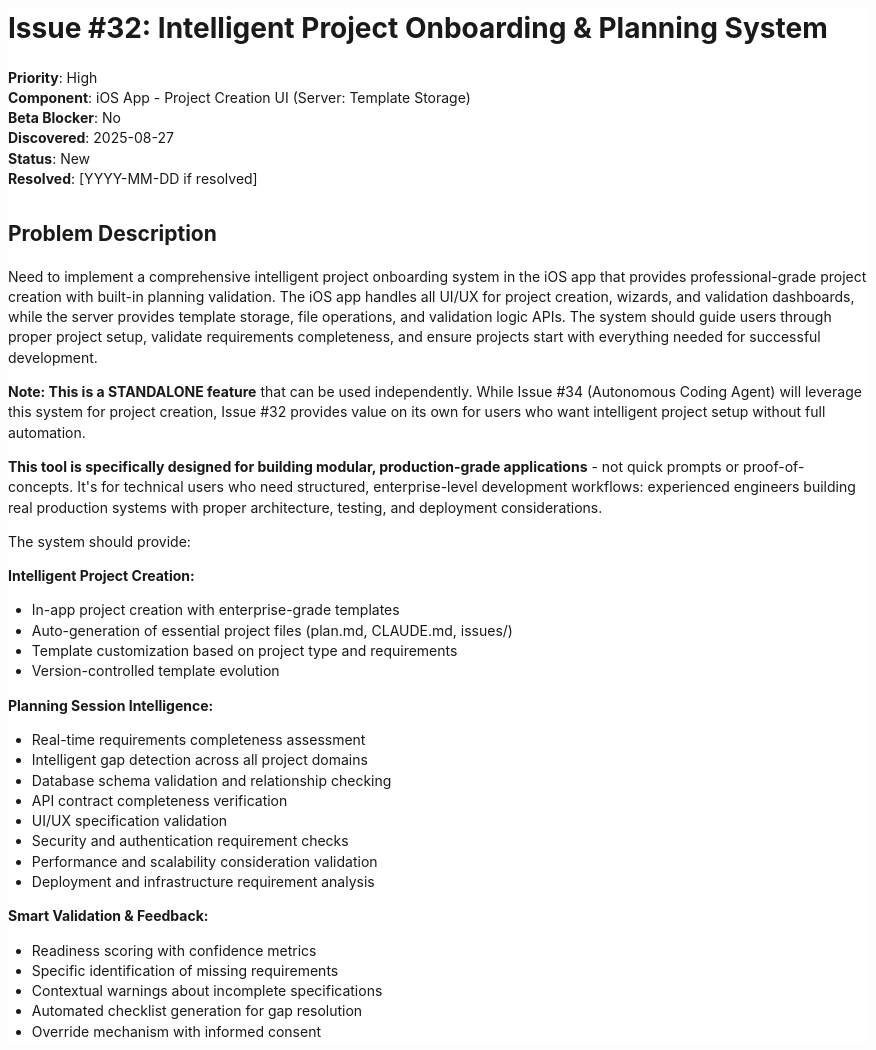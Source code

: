 # Issue #32: Intelligent Project Onboarding & Planning System

**Priority**: High  
**Component**: iOS App - Project Creation UI (Server: Template Storage)  
**Beta Blocker**: No  
**Discovered**: 2025-08-27  
**Status**: New  
**Resolved**: [YYYY-MM-DD if resolved]

## Problem Description

Need to implement a comprehensive intelligent project onboarding system in the iOS app that provides professional-grade project creation with built-in planning validation. The iOS app handles all UI/UX for project creation, wizards, and validation dashboards, while the server provides template storage, file operations, and validation logic APIs. The system should guide users through proper project setup, validate requirements completeness, and ensure projects start with everything needed for successful development.

**Note: This is a STANDALONE feature** that can be used independently. While Issue #34 (Autonomous Coding Agent) will leverage this system for project creation, Issue #32 provides value on its own for users who want intelligent project setup without full automation.

**This tool is specifically designed for building modular, production-grade applications** - not quick prompts or proof-of-concepts. It's for technical users who need structured, enterprise-level development workflows: experienced engineers building real production systems with proper architecture, testing, and deployment considerations.

The system should provide:

**Intelligent Project Creation:**
- In-app project creation with enterprise-grade templates
- Auto-generation of essential project files (plan.md, CLAUDE.md, issues/)
- Template customization based on project type and requirements
- Version-controlled template evolution

**Planning Session Intelligence:**
- Real-time requirements completeness assessment
- Intelligent gap detection across all project domains
- Database schema validation and relationship checking
- API contract completeness verification
- UI/UX specification validation
- Security and authentication requirement checks
- Performance and scalability consideration validation
- Deployment and infrastructure requirement analysis

**Smart Validation & Feedback:**
- Readiness scoring with confidence metrics
- Specific identification of missing requirements
- Contextual warnings about incomplete specifications
- Automated checklist generation for gap resolution
- Override mechanism with informed consent
